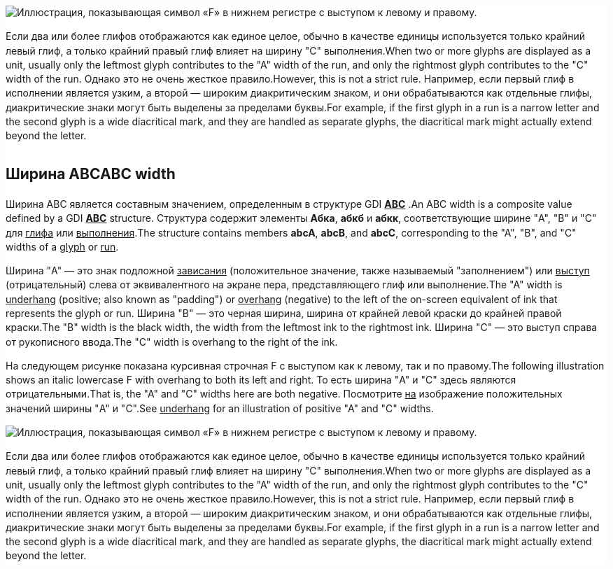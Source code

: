 ![Иллюстрация, показывающая символ «F» в нижнем регистре с выступом к левому и правому.](images/abcwidth.gif)

<span data-ttu-id="f73ba-114">Если два или более глифов отображаются как единое целое, обычно в качестве единицы используется только крайний левый глиф, а только крайний правый глиф влияет на ширину "C" выполнения.</span><span class="sxs-lookup"><span data-stu-id="f73ba-114">When two or more glyphs are displayed as a unit, usually only the leftmost glyph contributes to the "A" width of the run, and only the rightmost glyph contributes to the "C" width of the run.</span></span> <span data-ttu-id="f73ba-115">Однако это не очень жесткое правило.</span><span class="sxs-lookup"><span data-stu-id="f73ba-115">However, this is not a strict rule.</span></span> <span data-ttu-id="f73ba-116">Например, если первый глиф в исполнении является узким, а второй — широким диакритическим знаком, и они обрабатываются как отдельные глифы, диакритические знаки могут быть выделены за пределами буквы.</span><span class="sxs-lookup"><span data-stu-id="f73ba-116">For example, if the first glyph in a run is a narrow letter and the second glyph is a wide diacritical mark, and they are handled as separate glyphs, the diacritical mark might actually extend beyond the letter.</span></span>

## <a name="abc-width"></a><span data-ttu-id="f73ba-117">Ширина ABC</span><span class="sxs-lookup"><span data-stu-id="f73ba-117">ABC width</span></span>

<span data-ttu-id="f73ba-118">Ширина ABC является составным значением, определенным в структуре GDI [**ABC**](/windows/win32/api/wingdi/ns-wingdi-abc) .</span><span class="sxs-lookup"><span data-stu-id="f73ba-118">An ABC width is a composite value defined by a GDI [**ABC**](/windows/win32/api/wingdi/ns-wingdi-abc) structure.</span></span> <span data-ttu-id="f73ba-119">Структура содержит элементы **Абка**, **абкб** и **абкк**, соответствующие ширине "A", "B" и "C" для [глифа](#glyph) или [выполнения](#run).</span><span class="sxs-lookup"><span data-stu-id="f73ba-119">The structure contains members **abcA**, **abcB**, and **abcC**, corresponding to the "A", "B", and "C" widths of a [glyph](#glyph) or [run](#run).</span></span>

<span data-ttu-id="f73ba-120">Ширина "A" — это знак подложной [зависания](#underhang) (положительное значение, также называемый "заполнением") или [выступ](#overhang) (отрицательный) слева от эквивалентного на экране пера, представляющего глиф или выполнение.</span><span class="sxs-lookup"><span data-stu-id="f73ba-120">The "A" width is [underhang](#underhang) (positive; also known as "padding") or [overhang](#overhang) (negative) to the left of the on-screen equivalent of ink that represents the glyph or run.</span></span> <span data-ttu-id="f73ba-121">Ширина "B" — это черная ширина, ширина от крайней левой краски до крайней правой краски.</span><span class="sxs-lookup"><span data-stu-id="f73ba-121">The "B" width is the black width, the width from the leftmost ink to the rightmost ink.</span></span> <span data-ttu-id="f73ba-122">Ширина "C" — это выступ справа от рукописного ввода.</span><span class="sxs-lookup"><span data-stu-id="f73ba-122">The "C" width is overhang to the right of the ink.</span></span>

<span data-ttu-id="f73ba-123">На следующем рисунке показана курсивная строчная F с выступом как к левому, так и по правому.</span><span class="sxs-lookup"><span data-stu-id="f73ba-123">The following illustration shows an italic lowercase F with overhang to both its left and right.</span></span> <span data-ttu-id="f73ba-124">То есть ширина "A" и "C" здесь являются отрицательными.</span><span class="sxs-lookup"><span data-stu-id="f73ba-124">That is, the "A" and "C" widths here are both negative.</span></span> <span data-ttu-id="f73ba-125">Посмотрите [на](#underhang) изображение положительных значений ширины "A" и "C".</span><span class="sxs-lookup"><span data-stu-id="f73ba-125">See [underhang](#underhang) for an illustration of positive "A" and "C" widths.</span></span>

![Иллюстрация, показывающая символ «F» в нижнем регистре с выступом к левому и правому.](images/abcwidth.gif)

<span data-ttu-id="f73ba-127">Если два или более глифов отображаются как единое целое, обычно в качестве единицы используется только крайний левый глиф, а только крайний правый глиф влияет на ширину "C" выполнения.</span><span class="sxs-lookup"><span data-stu-id="f73ba-127">When two or more glyphs are displayed as a unit, usually only the leftmost glyph contributes to the "A" width of the run, and only the rightmost glyph contributes to the "C" width of the run.</span></span> <span data-ttu-id="f73ba-128">Однако это не очень жесткое правило.</span><span class="sxs-lookup"><span data-stu-id="f73ba-128">However, this is not a strict rule.</span></span> <span data-ttu-id="f73ba-129">Например, если первый глиф в исполнении является узким, а второй — широким диакритическим знаком, и они обрабатываются как отдельные глифы, диакритические знаки могут быть выделены за пределами буквы.</span><span class="sxs-lookup"><span data-stu-id="f73ba-129">For example, if the first glyph in a run is a narrow letter and the second glyph is a wide diacritical mark, and they are handled as separate glyphs, the diacritical mark might actually extend beyond the letter.</span></span>
